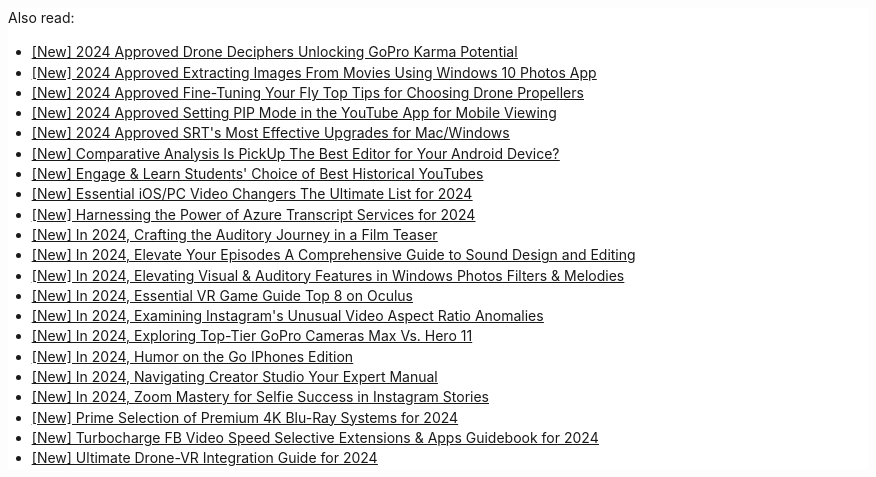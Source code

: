 

<ins class="adsbygoogle"
     style="display:block"
     data-ad-client="ca-pub-7571918770474297"
     data-ad-slot="8358498916"
     data-ad-format="auto"
     data-full-width-responsive="true"></ins>


<span class="atpl-alsoreadstyle">Also read:</span>
<div><ul>
<li><a href="https://article-files.techidaily.com/new-2024-approved-drone-deciphers-unlocking-gopro-karma-potential/"><u>[New] 2024 Approved  Drone Deciphers  Unlocking GoPro Karma Potential</u></a></li>
<li><a href="https://article-files.techidaily.com/new-2024-approved-extracting-images-from-movies-using-windows-10-photos-app/"><u>[New] 2024 Approved  Extracting Images From Movies Using Windows 10 Photos App</u></a></li>
<li><a href="https://article-files.techidaily.com/new-2024-approved-fine-tuning-your-fly-top-tips-for-choosing-drone-propellers/"><u>[New] 2024 Approved  Fine-Tuning Your Fly  Top Tips for Choosing Drone Propellers</u></a></li>
<li><a href="https://article-files.techidaily.com/new-2024-approved-setting-pip-mode-in-the-youtube-app-for-mobile-viewing/"><u>[New] 2024 Approved  Setting PIP Mode in the YouTube App for Mobile Viewing</u></a></li>
<li><a href="https://article-files.techidaily.com/new-2024-approved-srts-most-effective-upgrades-for-macwindows/"><u>[New] 2024 Approved  SRT's Most Effective Upgrades for Mac/Windows</u></a></li>
<li><a href="https://article-files.techidaily.com/new-comparative-analysis-is-pickup-the-best-editor-for-your-android-device/"><u>[New] Comparative Analysis  Is PickUp The Best Editor for Your Android Device?</u></a></li>
<li><a href="https://youtube-tips.techidaily.com/ngage-and-learn-students-choice-of-best-historical-youtubes/"><u>[New] Engage & Learn  Students' Choice of Best Historical YouTubes</u></a></li>
<li><a href="https://article-files.techidaily.com/new-essential-iospc-video-changers-the-ultimate-list-for-2024/"><u>[New] Essential iOS/PC Video Changers  The Ultimate List for 2024</u></a></li>
<li><a href="https://article-files.techidaily.com/new-harnessing-the-power-of-azure-transcript-services-for-2024/"><u>[New] Harnessing the Power of Azure Transcript Services for 2024</u></a></li>
<li><a href="https://article-files.techidaily.com/new-in-2024-crafting-the-auditory-journey-in-a-film-teaser/"><u>[New] In 2024, Crafting the Auditory Journey in a Film Teaser</u></a></li>
<li><a href="https://article-files.techidaily.com/new-in-2024-elevate-your-episodes-a-comprehensive-guide-to-sound-design-and-editing/"><u>[New] In 2024, Elevate Your Episodes  A Comprehensive Guide to Sound Design and Editing</u></a></li>
<li><a href="https://article-files.techidaily.com/new-in-2024-elevating-visual-and-auditory-features-in-windows-photos-filters-and-melodies/"><u>[New] In 2024, Elevating Visual & Auditory Features in Windows Photos  Filters & Melodies</u></a></li>
<li><a href="https://article-files.techidaily.com/new-in-2024-essential-vr-game-guide-top-8-on-oculus/"><u>[New] In 2024, Essential VR Game Guide  Top 8 on Oculus</u></a></li>
<li><a href="https://article-files.techidaily.com/new-in-2024-examining-instagrams-unusual-video-aspect-ratio-anomalies/"><u>[New] In 2024, Examining Instagram's Unusual Video Aspect Ratio Anomalies</u></a></li>
<li><a href="https://article-files.techidaily.com/new-in-2024-exploring-top-tier-gopro-cameras-max-vs-hero-11/"><u>[New] In 2024, Exploring Top-Tier GoPro Cameras  Max Vs. Hero 11</u></a></li>
<li><a href="https://article-files.techidaily.com/new-in-2024-humor-on-the-go-iphones-edition/"><u>[New] In 2024, Humor on the Go  IPhones Edition</u></a></li>
<li><a href="https://youtube-docs.techidaily.com/n-2024-navigating-creator-studio-your-expert-manual/"><u>[New] In 2024, Navigating Creator Studio  Your Expert Manual</u></a></li>
<li><a href="https://instagram-video-files.techidaily.com/new-in-2024-zoom-mastery-for-selfie-success-in-instagram-stories/"><u>[New] In 2024, Zoom Mastery for Selfie Success in Instagram Stories</u></a></li>
<li><a href="https://article-files.techidaily.com/new-prime-selection-of-premium-4k-blu-ray-systems-for-2024/"><u>[New] Prime Selection of Premium 4K Blu-Ray Systems for 2024</u></a></li>
<li><a href="https://article-files.techidaily.com/new-turbocharge-fb-video-speed-selective-extensions-and-apps-guidebook-for-2024/"><u>[New] Turbocharge FB Video Speed  Selective Extensions & Apps Guidebook for 2024</u></a></li>
<li><a href="https://article-files.techidaily.com/new-ultimate-drone-vr-integration-guide-for-2024/"><u>[New] Ultimate Drone-VR Integration Guide for 2024</u></a></li>